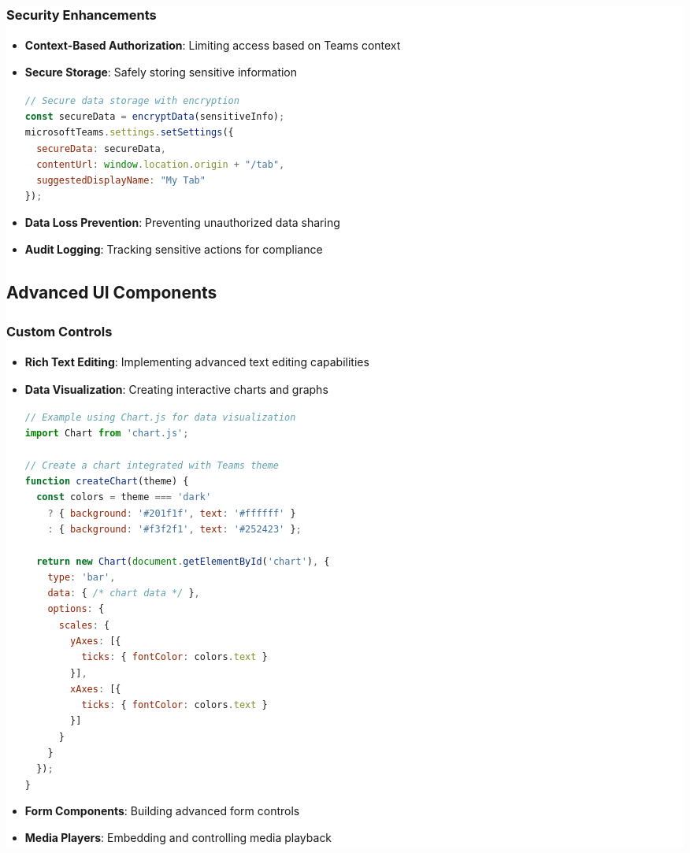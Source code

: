 ### Security Enhancements

- **Context-Based Authorization**: Limiting access based on Teams context
- **Secure Storage**: Safely storing sensitive information
  ```javascript
  // Secure data storage with encryption
  const secureData = encryptData(sensitiveInfo);
  microsoftTeams.settings.setSettings({
    secureData: secureData,
    contentUrl: window.location.origin + "/tab",
    suggestedDisplayName: "My Tab"
  });
  ```

- **Data Loss Prevention**: Preventing unauthorized data sharing
- **Audit Logging**: Tracking sensitive actions for compliance

## Advanced UI Components

### Custom Controls

- **Rich Text Editing**: Implementing advanced text editing capabilities
- **Data Visualization**: Creating interactive charts and graphs
  ```javascript
  // Example using Chart.js for data visualization
  import Chart from 'chart.js';
  
  // Create a chart integrated with Teams theme
  function createChart(theme) {
    const colors = theme === 'dark' 
      ? { background: '#201f1f', text: '#ffffff' }
      : { background: '#f3f2f1', text: '#252423' };
      
    return new Chart(document.getElementById('chart'), {
      type: 'bar',
      data: { /* chart data */ },
      options: {
        scales: {
          yAxes: [{
            ticks: { fontColor: colors.text }
          }],
          xAxes: [{
            ticks: { fontColor: colors.text }
          }]
        }
      }
    });
  }
  ```

- **Form Components**: Building advanced form controls
- **Media Players**: Embedding and controlling media playback
